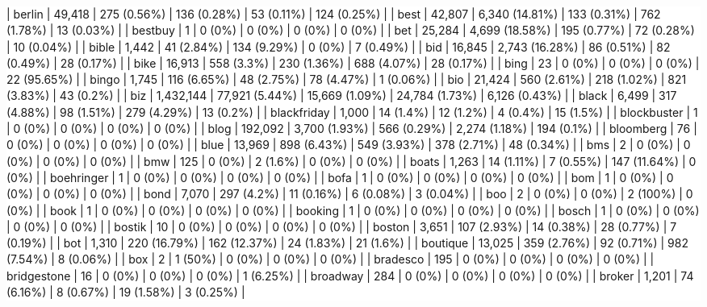 | berlin | 49,418 | 275 (0.56%) | 136 (0.28%) | 53 (0.11%) | 124 (0.25%) |
| best | 42,807 | 6,340 (14.81%) | 133 (0.31%) | 762 (1.78%) | 13 (0.03%) |
| bestbuy | 1 | 0 (0%) | 0 (0%) | 0 (0%) | 0 (0%) |
| bet | 25,284 | 4,699 (18.58%) | 195 (0.77%) | 72 (0.28%) | 10 (0.04%) |
| bible | 1,442 | 41 (2.84%) | 134 (9.29%) | 0 (0%) | 7 (0.49%) |
| bid | 16,845 | 2,743 (16.28%) | 86 (0.51%) | 82 (0.49%) | 28 (0.17%) |
| bike | 16,913 | 558 (3.3%) | 230 (1.36%) | 688 (4.07%) | 28 (0.17%) |
| bing | 23 | 0 (0%) | 0 (0%) | 0 (0%) | 22 (95.65%) |
| bingo | 1,745 | 116 (6.65%) | 48 (2.75%) | 78 (4.47%) | 1 (0.06%) |
| bio | 21,424 | 560 (2.61%) | 218 (1.02%) | 821 (3.83%) | 43 (0.2%) |
| biz | 1,432,144 | 77,921 (5.44%) | 15,669 (1.09%) | 24,784 (1.73%) | 6,126 (0.43%) |
| black | 6,499 | 317 (4.88%) | 98 (1.51%) | 279 (4.29%) | 13 (0.2%) |
| blackfriday | 1,000 | 14 (1.4%) | 12 (1.2%) | 4 (0.4%) | 15 (1.5%) |
| blockbuster | 1 | 0 (0%) | 0 (0%) | 0 (0%) | 0 (0%) |
| blog | 192,092 | 3,700 (1.93%) | 566 (0.29%) | 2,274 (1.18%) | 194 (0.1%) |
| bloomberg | 76 | 0 (0%) | 0 (0%) | 0 (0%) | 0 (0%) |
| blue | 13,969 | 898 (6.43%) | 549 (3.93%) | 378 (2.71%) | 48 (0.34%) |
| bms | 2 | 0 (0%) | 0 (0%) | 0 (0%) | 0 (0%) |
| bmw | 125 | 0 (0%) | 2 (1.6%) | 0 (0%) | 0 (0%) |
| boats | 1,263 | 14 (1.11%) | 7 (0.55%) | 147 (11.64%) | 0 (0%) |
| boehringer | 1 | 0 (0%) | 0 (0%) | 0 (0%) | 0 (0%) |
| bofa | 1 | 0 (0%) | 0 (0%) | 0 (0%) | 0 (0%) |
| bom | 1 | 0 (0%) | 0 (0%) | 0 (0%) | 0 (0%) |
| bond | 7,070 | 297 (4.2%) | 11 (0.16%) | 6 (0.08%) | 3 (0.04%) |
| boo | 2 | 0 (0%) | 0 (0%) | 2 (100%) | 0 (0%) |
| book | 1 | 0 (0%) | 0 (0%) | 0 (0%) | 0 (0%) |
| booking | 1 | 0 (0%) | 0 (0%) | 0 (0%) | 0 (0%) |
| bosch | 1 | 0 (0%) | 0 (0%) | 0 (0%) | 0 (0%) |
| bostik | 10 | 0 (0%) | 0 (0%) | 0 (0%) | 0 (0%) |
| boston | 3,651 | 107 (2.93%) | 14 (0.38%) | 28 (0.77%) | 7 (0.19%) |
| bot | 1,310 | 220 (16.79%) | 162 (12.37%) | 24 (1.83%) | 21 (1.6%) |
| boutique | 13,025 | 359 (2.76%) | 92 (0.71%) | 982 (7.54%) | 8 (0.06%) |
| box | 2 | 1 (50%) | 0 (0%) | 0 (0%) | 0 (0%) |
| bradesco | 195 | 0 (0%) | 0 (0%) | 0 (0%) | 0 (0%) |
| bridgestone | 16 | 0 (0%) | 0 (0%) | 0 (0%) | 1 (6.25%) |
| broadway | 284 | 0 (0%) | 0 (0%) | 0 (0%) | 0 (0%) |
| broker | 1,201 | 74 (6.16%) | 8 (0.67%) | 19 (1.58%) | 3 (0.25%) |